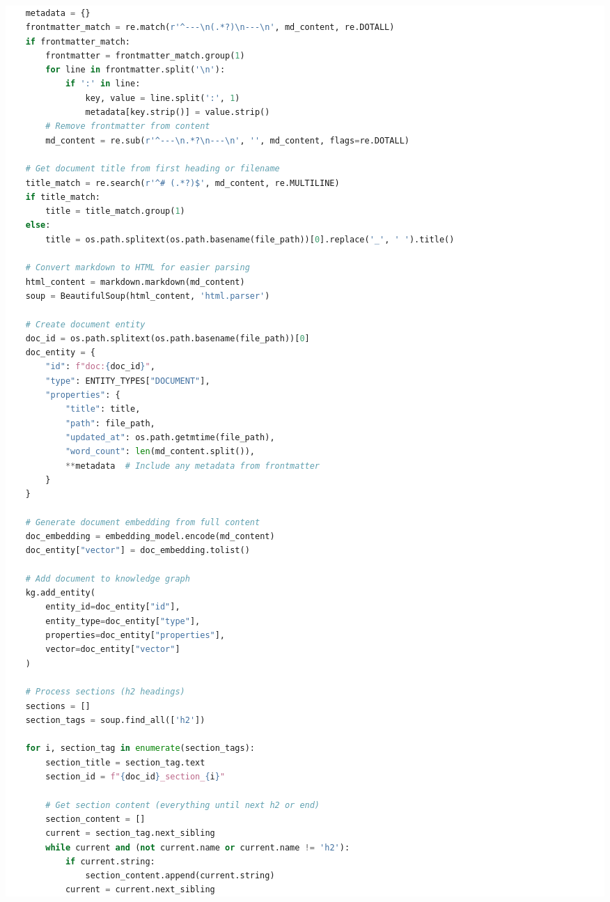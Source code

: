 ```python
    metadata = {}
    frontmatter_match = re.match(r'^---\n(.*?)\n---\n', md_content, re.DOTALL)
    if frontmatter_match:
        frontmatter = frontmatter_match.group(1)
        for line in frontmatter.split('\n'):
            if ':' in line:
                key, value = line.split(':', 1)
                metadata[key.strip()] = value.strip()
        # Remove frontmatter from content
        md_content = re.sub(r'^---\n.*?\n---\n', '', md_content, flags=re.DOTALL)
    
    # Get document title from first heading or filename
    title_match = re.search(r'^# (.*?)$', md_content, re.MULTILINE)
    if title_match:
        title = title_match.group(1)
    else:
        title = os.path.splitext(os.path.basename(file_path))[0].replace('_', ' ').title()
    
    # Convert markdown to HTML for easier parsing
    html_content = markdown.markdown(md_content)
    soup = BeautifulSoup(html_content, 'html.parser')
    
    # Create document entity
    doc_id = os.path.splitext(os.path.basename(file_path))[0]
    doc_entity = {
        "id": f"doc:{doc_id}",
        "type": ENTITY_TYPES["DOCUMENT"],
        "properties": {
            "title": title,
            "path": file_path,
            "updated_at": os.path.getmtime(file_path),
            "word_count": len(md_content.split()),
            **metadata  # Include any metadata from frontmatter
        }
    }
    
    # Generate document embedding from full content
    doc_embedding = embedding_model.encode(md_content)
    doc_entity["vector"] = doc_embedding.tolist()
    
    # Add document to knowledge graph
    kg.add_entity(
        entity_id=doc_entity["id"],
        entity_type=doc_entity["type"],
        properties=doc_entity["properties"],
        vector=doc_entity["vector"]
    )
    
    # Process sections (h2 headings)
    sections = []
    section_tags = soup.find_all(['h2'])
    
    for i, section_tag in enumerate(section_tags):
        section_title = section_tag.text
        section_id = f"{doc_id}_section_{i}"
        
        # Get section content (everything until next h2 or end)
        section_content = []
        current = section_tag.next_sibling
        while current and (not current.name or current.name != 'h2'):
            if current.string:
                section_content.append(current.string)
            current = current.next_sibling
```